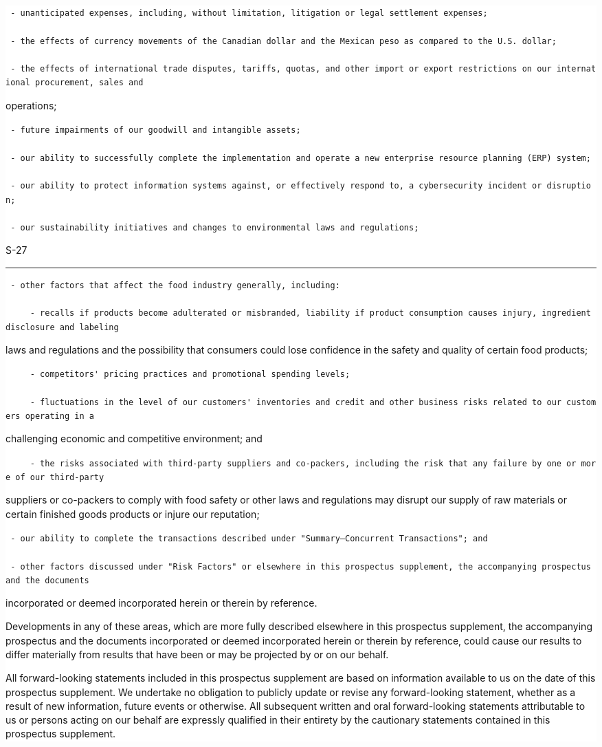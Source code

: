      - unanticipated expenses, including, without limitation, litigation or legal settlement expenses;

     - the effects of currency movements of the Canadian dollar and the Mexican peso as compared to the U.S. dollar;

     - the effects of international trade disputes, tariffs, quotas, and other import or export restrictions on our international procurement, sales and
operations;

     - future impairments of our goodwill and intangible assets;

     - our ability to successfully complete the implementation and operate a new enterprise resource planning (ERP) system;

     - our ability to protect information systems against, or effectively respond to, a cybersecurity incident or disruption;

     - our sustainability initiatives and changes to environmental laws and regulations;

S-27


-----

     - other factors that affect the food industry generally, including:

         - recalls if products become adulterated or misbranded, liability if product consumption causes injury, ingredient disclosure and labeling
laws and regulations and the possibility that consumers could lose confidence in the safety and quality of certain food products;

         - competitors' pricing practices and promotional spending levels;

         - fluctuations in the level of our customers' inventories and credit and other business risks related to our customers operating in a
challenging economic and competitive environment; and

         - the risks associated with third-party suppliers and co-packers, including the risk that any failure by one or more of our third-party
suppliers or co-packers to comply with food safety or other laws and regulations may disrupt our supply of raw materials or certain
finished goods products or injure our reputation;

     - our ability to complete the transactions described under "Summary—Concurrent Transactions"; and

     - other factors discussed under "Risk Factors" or elsewhere in this prospectus supplement, the accompanying prospectus and the documents
incorporated or deemed incorporated herein or therein by reference.

Developments in any of these areas, which are more fully described elsewhere in this prospectus supplement, the accompanying prospectus and the
documents incorporated or deemed incorporated herein or therein by reference, could cause our results to differ materially from results that have been or may
be projected by or on our behalf.

All forward-looking statements included in this prospectus supplement are based on information available to us on the date of this prospectus
supplement. We undertake no obligation to publicly update or revise any forward-looking statement, whether as a result of new information, future events or
otherwise. All subsequent written and oral forward-looking statements attributable to us or persons acting on our behalf are expressly qualified in their
entirety by the cautionary statements contained in this prospectus supplement.
